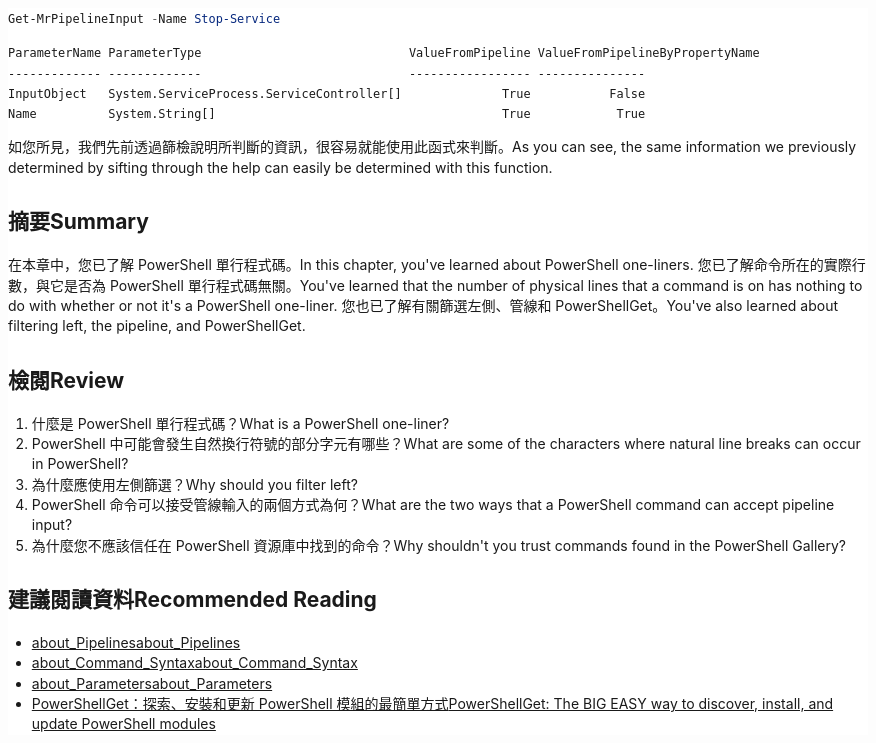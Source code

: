 ```powershell
Get-MrPipelineInput -Name Stop-Service
```

```Output
ParameterName ParameterType                             ValueFromPipeline ValueFromPipelineByPropertyName
------------- -------------                             ----------------- ---------------
InputObject   System.ServiceProcess.ServiceController[]              True           False
Name          System.String[]                                        True            True
```

<span data-ttu-id="504c1-220">如您所見，我們先前透過篩檢說明所判斷的資訊，很容易就能使用此函式來判斷。</span><span class="sxs-lookup"><span data-stu-id="504c1-220">As you can see, the same information we previously determined by sifting through the help can easily be determined with this function.</span></span>

## <a name="summary"></a><span data-ttu-id="504c1-221">摘要</span><span class="sxs-lookup"><span data-stu-id="504c1-221">Summary</span></span>

<span data-ttu-id="504c1-222">在本章中，您已了解 PowerShell 單行程式碼。</span><span class="sxs-lookup"><span data-stu-id="504c1-222">In this chapter, you've learned about PowerShell one-liners.</span></span> <span data-ttu-id="504c1-223">您已了解命令所在的實際行數，與它是否為 PowerShell 單行程式碼無關。</span><span class="sxs-lookup"><span data-stu-id="504c1-223">You've learned that the number of physical lines that a command is on has nothing to do with whether or not it's a PowerShell one-liner.</span></span> <span data-ttu-id="504c1-224">您也已了解有關篩選左側、管線和 PowerShellGet。</span><span class="sxs-lookup"><span data-stu-id="504c1-224">You've also learned about filtering left, the pipeline, and PowerShellGet.</span></span>

## <a name="review"></a><span data-ttu-id="504c1-225">檢閱</span><span class="sxs-lookup"><span data-stu-id="504c1-225">Review</span></span>

1. <span data-ttu-id="504c1-226">什麼是 PowerShell 單行程式碼？</span><span class="sxs-lookup"><span data-stu-id="504c1-226">What is a PowerShell one-liner?</span></span>
1. <span data-ttu-id="504c1-227">PowerShell 中可能會發生自然換行符號的部分字元有哪些？</span><span class="sxs-lookup"><span data-stu-id="504c1-227">What are some of the characters where natural line breaks can occur in PowerShell?</span></span>
1. <span data-ttu-id="504c1-228">為什麼應使用左側篩選？</span><span class="sxs-lookup"><span data-stu-id="504c1-228">Why should you filter left?</span></span>
1. <span data-ttu-id="504c1-229">PowerShell 命令可以接受管線輸入的兩個方式為何？</span><span class="sxs-lookup"><span data-stu-id="504c1-229">What are the two ways that a PowerShell command can accept pipeline input?</span></span>
1. <span data-ttu-id="504c1-230">為什麼您不應該信任在 PowerShell 資源庫中找到的命令？</span><span class="sxs-lookup"><span data-stu-id="504c1-230">Why shouldn't you trust commands found in the PowerShell Gallery?</span></span>

## <a name="recommended-reading"></a><span data-ttu-id="504c1-231">建議閱讀資料</span><span class="sxs-lookup"><span data-stu-id="504c1-231">Recommended Reading</span></span>

- <span data-ttu-id="504c1-232">[about_Pipelines][]</span><span class="sxs-lookup"><span data-stu-id="504c1-232">[about_Pipelines][]</span></span>
- <span data-ttu-id="504c1-233">[about_Command_Syntax][]</span><span class="sxs-lookup"><span data-stu-id="504c1-233">[about_Command_Syntax][]</span></span>
- <span data-ttu-id="504c1-234">[about_Parameters][]</span><span class="sxs-lookup"><span data-stu-id="504c1-234">[about_Parameters][]</span></span>
- <span data-ttu-id="504c1-235">[PowerShellGet：探索、安裝和更新 PowerShell 模組的最簡單方式][psget]</span><span class="sxs-lookup"><span data-stu-id="504c1-235">[PowerShellGet: The BIG EASY way to discover, install, and update PowerShell modules][psget]</span></span>


[about_Pipelines]: /powershell/module/microsoft.powershell.core/about/about_pipelines
[about_Command_Syntax]: /powershell/module/microsoft.powershell.core/about/about_command_syntax
[about_Parameters]: /powershell/module/microsoft.powershell.core/about/about_parameters
[psget]: https://mikefrobbins.com/2015/04/23/powershellget-the-big-easy-way-to-discover-install-and-update-powershell-modules/
[PowerShell 資源庫]: https://www.powershellgallery.com/
[PowerShell Gallery]: https://www.powershellgallery.com/
